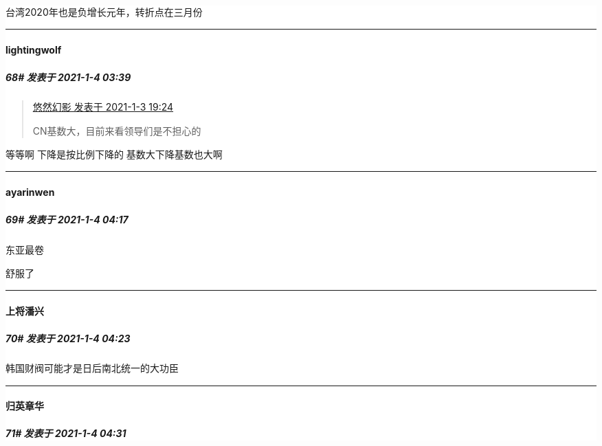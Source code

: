 


台湾2020年也是负增长元年，转折点在三月份







*****

####  lightingwolf  
##### 68#       发表于 2021-1-4 03:39



<blockquote><a href="httphttps://bbs.saraba1st.com/2b/forum.php?mod=redirect&amp;goto=findpost&amp;pid=49927821&amp;ptid=1981035" target="_blank">悠然幻影 发表于 2021-1-3 19:24</a>

CN基数大，目前来看领导们是不担心的</blockquote>
等等啊 下降是按比例下降的 基数大下降基数也大啊







*****

####  ayarinwen  
##### 69#       发表于 2021-1-4 04:17




东亚最卷

舒服了







*****

####  上将潘兴  
##### 70#       发表于 2021-1-4 04:23




韩国财阀可能才是日后南北统一的大功臣







*****

####  归英章华  
##### 71#       发表于 2021-1-4 04:31

